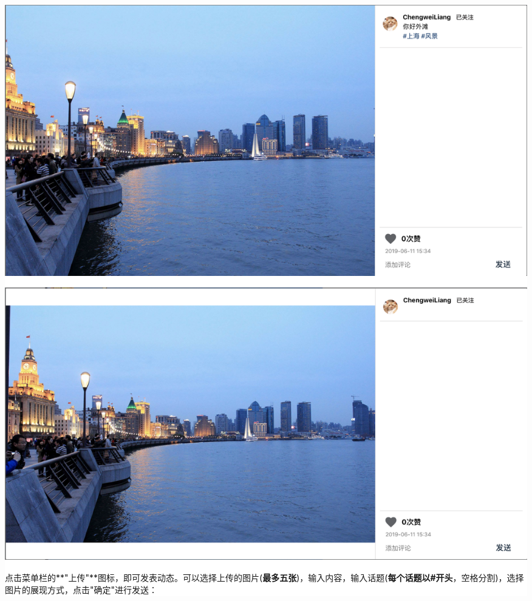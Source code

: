 ![image-20190618155236866](assets/image-20190618155236866.png)

![image-20190618111746180](assets/image-20190618111746180.png)

点击菜单栏的**"上传"**图标，即可发表动态。可以选择上传的图片(**最多五张**)，输入内容，输入话题(**每个话题以#开头**，空格分割)，选择图片的展现方式，点击"确定"进行发送：
